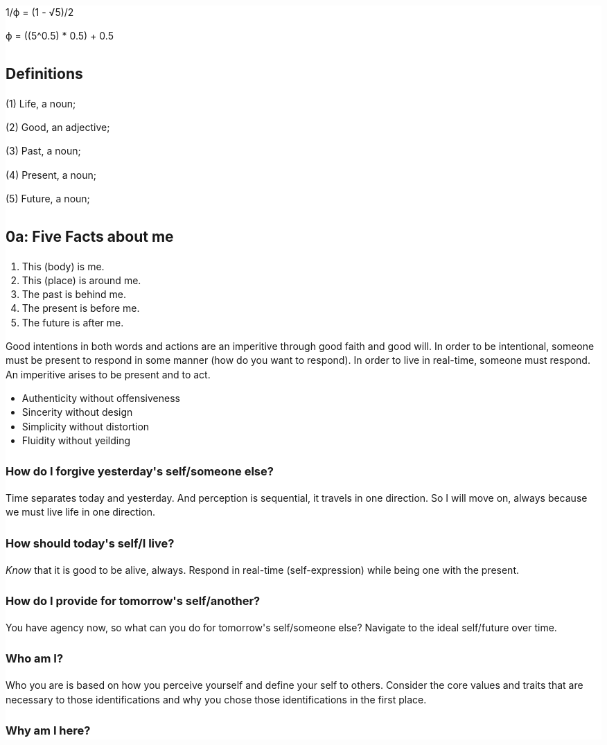 1/ϕ = (1 - √5)/2

ϕ = ((5^0.5) * 0.5) + 0.5

## Definitions

(1) Life, a noun;

(2) Good, an adjective;

(3) Past, a noun;

(4) Present, a noun;

(5) Future, a noun;

## 0a: Five Facts about me
1. This (body) is me.
2. This (place) is around me.
3. The past is behind me.
4. The present is before me.
5. The future is after me.

Good intentions in both words and actions are an imperitive through good faith and good will. In order to be intentional, someone must be present to respond in some manner (how do you want to respond). In order to live in real-time, someone must respond. An imperitive arises to be present and to act.

* Authenticity without offensiveness
* Sincerity without design
* Simplicity without distortion
* Fluidity without yeilding

### How do I forgive yesterday's self/someone else?

Time separates today and yesterday. And perception is sequential, it travels in one direction. So I will move on, always because we must live life in one direction.

### How should today's self/I live?

_Know_ that it is good to be alive, always. Respond in real-time (self-expression) while being one with the present.

### How do I provide for tomorrow's self/another?

You have agency now, so what can you do for tomorrow's self/someone else? Navigate to the ideal self/future over time.

### Who am I?  

Who you are is based on how you perceive yourself and define your self to others. Consider the core values and traits that are necessary to those identifications and why you chose those identifications in the first place.

### Why am I here? 

